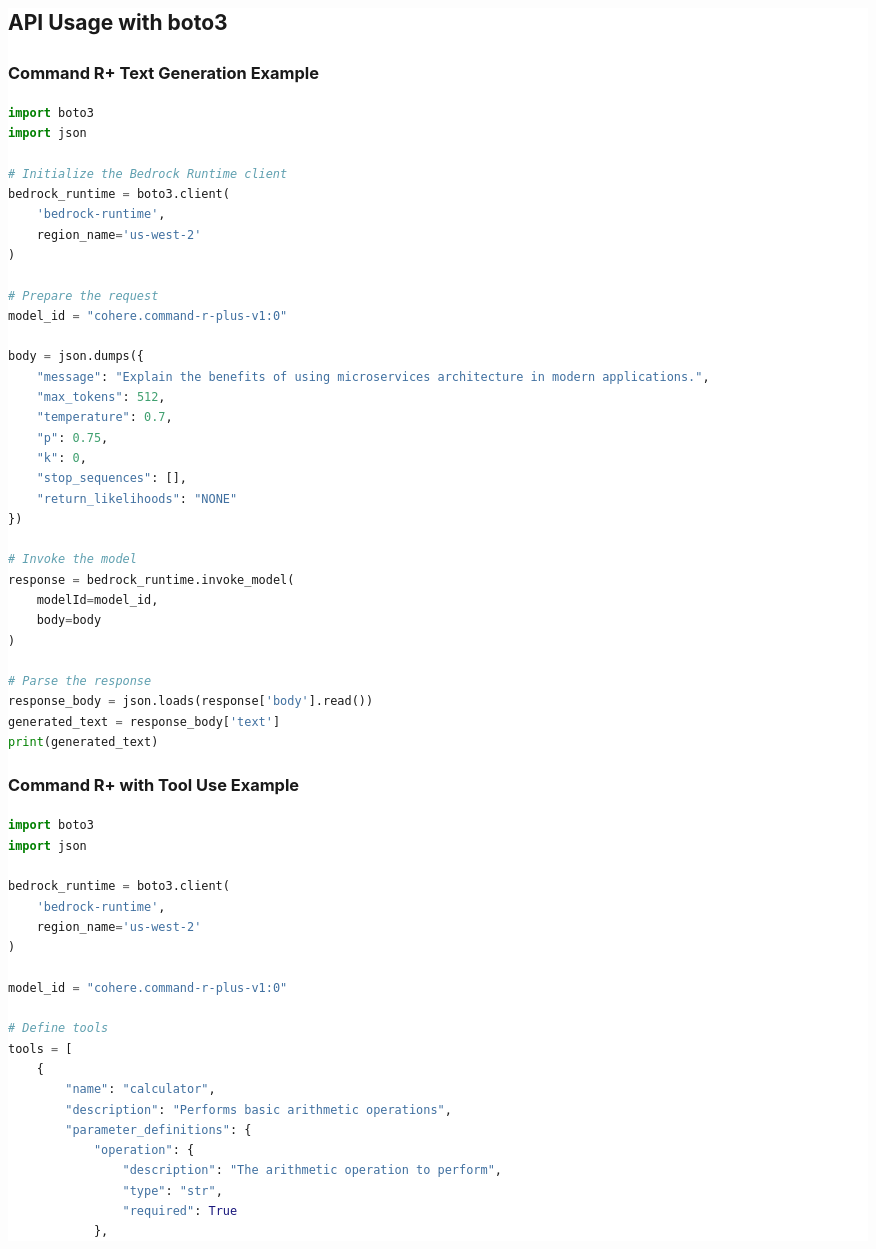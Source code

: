 ## API Usage with boto3

### Command R+ Text Generation Example

```python
import boto3
import json

# Initialize the Bedrock Runtime client
bedrock_runtime = boto3.client(
    'bedrock-runtime',
    region_name='us-west-2'
)

# Prepare the request
model_id = "cohere.command-r-plus-v1:0"

body = json.dumps({
    "message": "Explain the benefits of using microservices architecture in modern applications.",
    "max_tokens": 512,
    "temperature": 0.7,
    "p": 0.75,
    "k": 0,
    "stop_sequences": [],
    "return_likelihoods": "NONE"
})

# Invoke the model
response = bedrock_runtime.invoke_model(
    modelId=model_id,
    body=body
)

# Parse the response
response_body = json.loads(response['body'].read())
generated_text = response_body['text']
print(generated_text)
```

### Command R+ with Tool Use Example

```python
import boto3
import json

bedrock_runtime = boto3.client(
    'bedrock-runtime',
    region_name='us-west-2'
)

model_id = "cohere.command-r-plus-v1:0"

# Define tools
tools = [
    {
        "name": "calculator",
        "description": "Performs basic arithmetic operations",
        "parameter_definitions": {
            "operation": {
                "description": "The arithmetic operation to perform",
                "type": "str",
                "required": True
            },
```